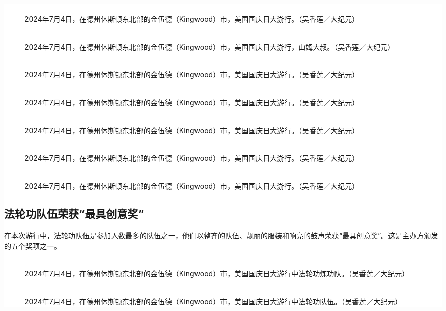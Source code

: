 <figure id="attachment_14284916" aria-describedby="caption-attachment-14284916" style="width: 2560px" class="wp-caption alignnone"><a target="_blank" href="https://i.epochtimes.com/assets/uploads/2024/07/id14284916-80e5849c0c3f88a38ea40bd9ac7475b3-scaled.jpg"><img decoding="async" class="size-full wp-image-14284916" src="https://i.epochtimes.com/assets/uploads/2024/07/id14284916-80e5849c0c3f88a38ea40bd9ac7475b3-scaled.jpg" alt="" width="2560" b="1920" /></a><figcaption id="caption-attachment-14284916" class="wp-caption-text">2024年7月4日，在德州休斯顿东北部的金伍德（Kingwood）市，美国国庆日大游行。（吴香莲／大纪元）</figcaption></figure>
<figure id="attachment_14284931" aria-describedby="caption-attachment-14284931" style="width: 2560px" class="wp-caption alignnone"><a target="_blank" href="https://i.epochtimes.com/assets/uploads/2024/07/id14284931-a7df2f217455dd8b42940705ab7c4380-scaled.jpg"><img decoding="async" class="size-full wp-image-14284931" src="https://i.epochtimes.com/assets/uploads/2024/07/id14284931-a7df2f217455dd8b42940705ab7c4380-scaled.jpg" alt="" width="2560" b="1920" /></a><figcaption id="caption-attachment-14284931" class="wp-caption-text">2024年7月4日，在德州休斯顿东北部的金伍德（Kingwood）市，美国国庆日大游行，山姆大叔。（吴香莲／大纪元）</figcaption></figure>
<figure id="attachment_14284935" aria-describedby="caption-attachment-14284935" style="width: 2560px" class="wp-caption alignnone"><a target="_blank" href="https://i.epochtimes.com/assets/uploads/2024/07/id14284935-e62314db917637cfd2f11d7e1dab5955-scaled.jpg"><img decoding="async" class="size-full wp-image-14284935" src="https://i.epochtimes.com/assets/uploads/2024/07/id14284935-e62314db917637cfd2f11d7e1dab5955-scaled.jpg" alt="" width="2560" b="1920" /></a><figcaption id="caption-attachment-14284935" class="wp-caption-text">2024年7月4日，在德州休斯顿东北部的金伍德（Kingwood）市，美国国庆日大游行。（吴香莲／大纪元）</figcaption></figure>
<figure id="attachment_14284937" aria-describedby="caption-attachment-14284937" style="width: 2560px" class="wp-caption alignnone"><a target="_blank" href="https://i.epochtimes.com/assets/uploads/2024/07/id14284937-aba71b3e4650e0ab12b2f2021a6dd8da-scaled.jpg"><img decoding="async" class="size-full wp-image-14284937" src="https://i.epochtimes.com/assets/uploads/2024/07/id14284937-aba71b3e4650e0ab12b2f2021a6dd8da-scaled.jpg" alt="" width="2560" b="1920" /></a><figcaption id="caption-attachment-14284937" class="wp-caption-text">2024年7月4日，在德州休斯顿东北部的金伍德（Kingwood）市，美国国庆日大游行。（吴香莲／大纪元）</figcaption></figure>
<figure id="attachment_14284942" aria-describedby="caption-attachment-14284942" style="width: 2560px" class="wp-caption alignnone"><a target="_blank" href="https://i.epochtimes.com/assets/uploads/2024/07/id14284942-923516d5b55c473e90b22e6245c2370c-scaled.jpg"><img decoding="async" class="size-full wp-image-14284942" src="https://i.epochtimes.com/assets/uploads/2024/07/id14284942-923516d5b55c473e90b22e6245c2370c-scaled.jpg" alt="" width="2560" b="1920" /></a><figcaption id="caption-attachment-14284942" class="wp-caption-text">2024年7月4日，在德州休斯顿东北部的金伍德（Kingwood）市，美国国庆日大游行。（吴香莲／大纪元）</figcaption></figure>
<figure id="attachment_14284945" aria-describedby="caption-attachment-14284945" style="width: 2560px" class="wp-caption alignnone"><a target="_blank" href="https://i.epochtimes.com/assets/uploads/2024/07/id14284945-HEB-scaled.jpg"><img decoding="async" class="size-full wp-image-14284945" src="https://i.epochtimes.com/assets/uploads/2024/07/id14284945-HEB-scaled.jpg" alt="" width="2560" b="1920" /></a><figcaption id="caption-attachment-14284945" class="wp-caption-text">2024年7月4日，在德州休斯顿东北部的金伍德（Kingwood）市，美国国庆日大游行。（吴香莲／大纪元）</figcaption></figure>
<figure id="attachment_14284946" aria-describedby="caption-attachment-14284946" style="width: 2560px" class="wp-caption alignnone"><a target="_blank" href="https://i.epochtimes.com/assets/uploads/2024/07/id14284946-52fbfd9fe3f5962905ffedcd7ca088b0-scaled.jpg"><img decoding="async" class="size-full wp-image-14284946" src="https://i.epochtimes.com/assets/uploads/2024/07/id14284946-52fbfd9fe3f5962905ffedcd7ca088b0-scaled.jpg" alt="" width="2560" b="1920" /></a><figcaption id="caption-attachment-14284946" class="wp-caption-text">2024年7月4日，在德州休斯顿东北部的金伍德（Kingwood）市，美国国庆日大游行。（吴香莲／大纪元）</figcaption></figure>
<h2>法轮功队伍荣获“最具创意奖”</h2>
<p>在本次游行中，法轮功队伍是参加人数最多的队伍之一，他们以整齐的队伍、靓丽的服装和响亮的鼓声荣获“最具创意奖”。这是主办方颁发的五个奖项之一。</p>
<figure id="attachment_14284950" aria-describedby="caption-attachment-14284950" style="width: 2560px" class="wp-caption alignnone"><a target="_blank" href="https://i.epochtimes.com/assets/uploads/2024/07/id14284950-49b88b7a07ffb870243cb86d8fce1b95-scaled.jpg"><img decoding="async" class="size-full wp-image-14284950" src="https://i.epochtimes.com/assets/uploads/2024/07/id14284950-49b88b7a07ffb870243cb86d8fce1b95-scaled.jpg" alt="" width="2560" b="1920" /></a><figcaption id="caption-attachment-14284950" class="wp-caption-text">2024年7月4日，在德州休斯顿东北部的金伍德（Kingwood）市，美国国庆日大游行中法轮功炼功队。（吴香莲／大纪元）</figcaption></figure>
<figure id="attachment_14284949" aria-describedby="caption-attachment-14284949" style="width: 2560px" class="wp-caption alignnone"><a target="_blank" href="https://i.epochtimes.com/assets/uploads/2024/07/id14284949-af71c8c8519a4111b1cd98b60c5d3ab9-scaled.jpg"><img decoding="async" class="size-full wp-image-14284949" src="https://i.epochtimes.com/assets/uploads/2024/07/id14284949-af71c8c8519a4111b1cd98b60c5d3ab9-scaled.jpg" alt="" width="2560" b="1920" /></a><figcaption id="caption-attachment-14284949" class="wp-caption-text">2024年7月4日，在德州休斯顿东北部的金伍德（Kingwood）市，美国国庆日大游行中法轮功队伍。（吴香莲／大纪元）</figcaption></figure>